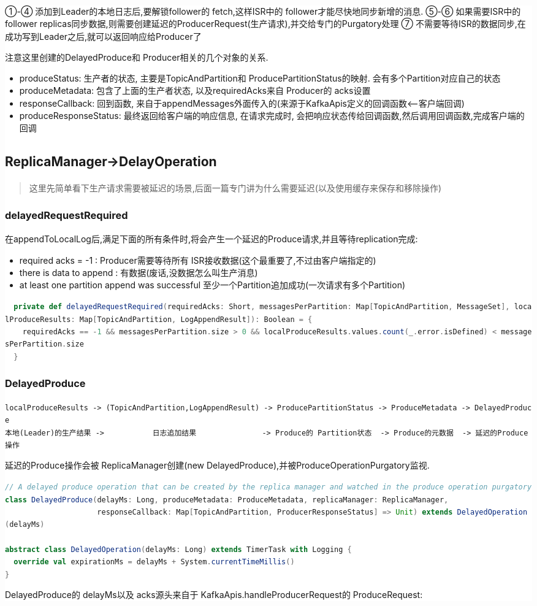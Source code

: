 ①-④ 添加到Leader的本地日志后,要解锁follower的 fetch,这样ISR中的 follower才能尽快地同步新增的消息.
⑤-⑥ 如果需要ISR中的 follower replicas同步数据,则需要创建延迟的ProducerRequest(生产请求),并交给专门的Purgatory处理
⑦ 不需要等待ISR的数据同步,在成功写到Leader之后,就可以返回响应给Producer了

注意这里创建的DelayedProduce和 Producer相关的几个对象的关系.

* produceStatus: 生产者的状态, 主要是TopicAndPartition和 ProducePartitionStatus的映射. 会有多个Partition对应自己的状态
* produceMetadata: 包含了上面的生产者状态, 以及requiredAcks来自 Producer的 acks设置
* responseCallback: 回到函数, 来自于appendMessages外面传入的(来源于KafkaApis定义的回调函数<--客户端回调)
* produceResponseStatus: 最终返回给客户端的响应信息, 在请求完成时, 会把响应状态传给回调函数,然后调用回调函数,完成客户端的回调

## ReplicaManager->DelayOperation

> 这里先简单看下生产请求需要被延迟的场景,后面一篇专门讲为什么需要延迟(以及使用缓存来保存和移除操作)

### delayedRequestRequired

在appendToLocalLog后,满足下面的所有条件时,将会产生一个延迟的Produce请求,并且等待replication完成:

* required acks = -1 : Producer需要等待所有 ISR接收数据(这个最重要了,不过由客户端指定的)
* there is data to append : 有数据(废话,没数据怎么叫生产消息)
* at least one partition append was successful 至少一个Partition追加成功(一次请求有多个Partition)

```scala
  private def delayedRequestRequired(requiredAcks: Short, messagesPerPartition: Map[TopicAndPartition, MessageSet], localProduceResults: Map[TopicAndPartition, LogAppendResult]): Boolean = {
    requiredAcks == -1 && messagesPerPartition.size > 0 && localProduceResults.values.count(_.error.isDefined) < messagesPerPartition.size
  }
```

### DelayedProduce

```?
localProduceResults -> (TopicAndPartition,LogAppendResult) -> ProducePartitionStatus -> ProduceMetadata -> DelayedProduce
本地(Leader)的生产结果 ->           日志追加结果               -> Produce的 Partition状态  -> Produce的元数据  -> 延迟的Produce操作
```

延迟的Produce操作会被 ReplicaManager创建(new DelayedProduce),并被ProduceOperationPurgatory监视.

```scala
// A delayed produce operation that can be created by the replica manager and watched in the produce operation purgatory
class DelayedProduce(delayMs: Long, produceMetadata: ProduceMetadata, replicaManager: ReplicaManager, 
                     responseCallback: Map[TopicAndPartition, ProducerResponseStatus] => Unit) extends DelayedOperation(delayMs) 

abstract class DelayedOperation(delayMs: Long) extends TimerTask with Logging {
  override val expirationMs = delayMs + System.currentTimeMillis()
}
```

DelayedProduce的 delayMs以及 acks源头来自于 KafkaApis.handleProducerRequest的 ProduceRequest:
